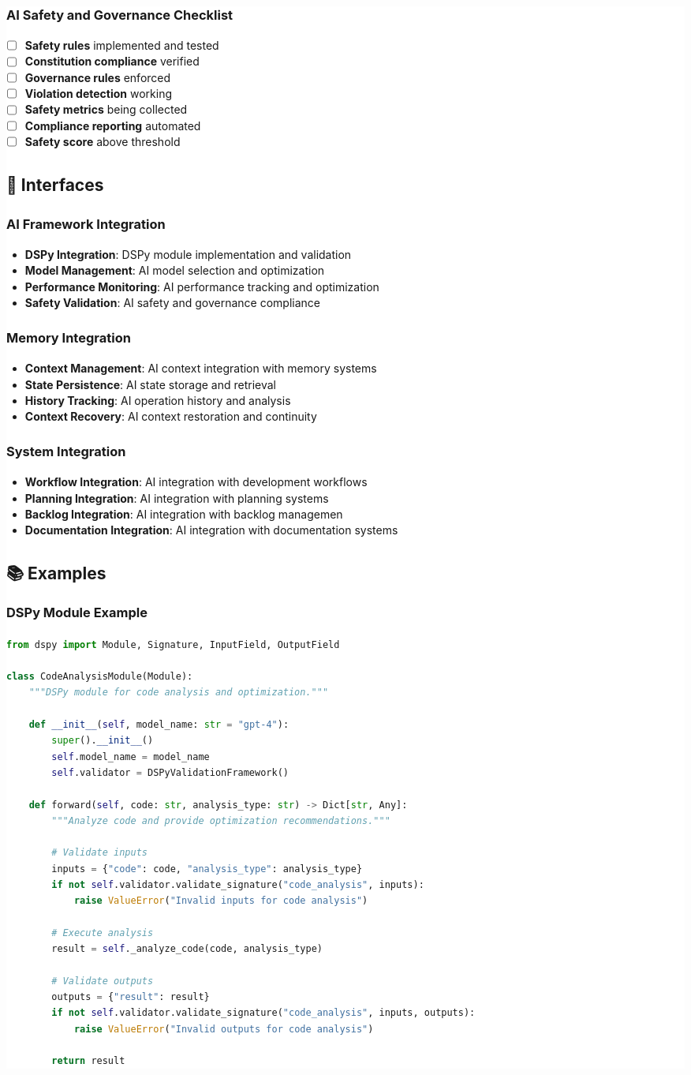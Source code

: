 ### **AI Safety and Governance Checklist**
- [ ] **Safety rules** implemented and tested
- [ ] **Constitution compliance** verified
- [ ] **Governance rules** enforced
- [ ] **Violation detection** working
- [ ] **Safety metrics** being collected
- [ ] **Compliance reporting** automated
- [ ] **Safety score** above threshold

## 🔗 **Interfaces**

### **AI Framework Integration**
- **DSPy Integration**: DSPy module implementation and validation
- **Model Management**: AI model selection and optimization
- **Performance Monitoring**: AI performance tracking and optimization
- **Safety Validation**: AI safety and governance compliance

### **Memory Integration**
- **Context Management**: AI context integration with memory systems
- **State Persistence**: AI state storage and retrieval
- **History Tracking**: AI operation history and analysis
- **Context Recovery**: AI context restoration and continuity

### **System Integration**
- **Workflow Integration**: AI integration with development workflows
- **Planning Integration**: AI integration with planning systems
- **Backlog Integration**: AI integration with backlog managemen
- **Documentation Integration**: AI integration with documentation systems

## 📚 **Examples**

### **DSPy Module Example**
```python
from dspy import Module, Signature, InputField, OutputField

class CodeAnalysisModule(Module):
    """DSPy module for code analysis and optimization."""

    def __init__(self, model_name: str = "gpt-4"):
        super().__init__()
        self.model_name = model_name
        self.validator = DSPyValidationFramework()

    def forward(self, code: str, analysis_type: str) -> Dict[str, Any]:
        """Analyze code and provide optimization recommendations."""

        # Validate inputs
        inputs = {"code": code, "analysis_type": analysis_type}
        if not self.validator.validate_signature("code_analysis", inputs):
            raise ValueError("Invalid inputs for code analysis")

        # Execute analysis
        result = self._analyze_code(code, analysis_type)

        # Validate outputs
        outputs = {"result": result}
        if not self.validator.validate_signature("code_analysis", inputs, outputs):
            raise ValueError("Invalid outputs for code analysis")

        return result

```